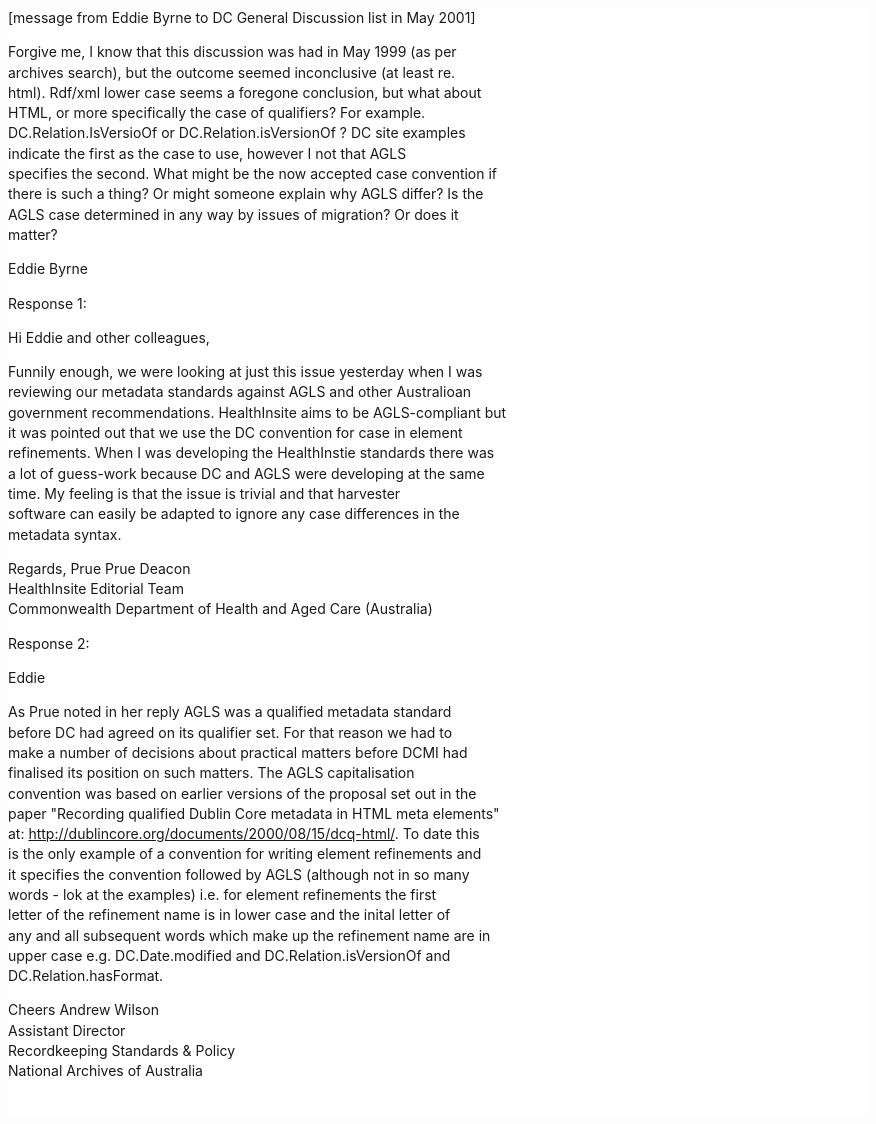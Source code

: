 [message from Eddie Byrne to DC General Discussion list in May 2001]

Forgive me, I know that this discussion was had in May 1999 (as per  
 archives search), but the outcome seemed inconclusive (at least re.  
 html). Rdf/xml lower case seems a foregone conclusion, but what about  
 HTML, or more specifically the case of qualifiers? For example.  
 DC.Relation.IsVersioOf or DC.Relation.isVersionOf ? DC site examples  
 indicate the first as the case to use, however I not that AGLS  
 specifies the second. What might be the now accepted case convention if  
 there is such a thing? Or might someone explain why AGLS differ? Is the  
 AGLS case determined in any way by issues of migration? Or does it  
 matter?

Eddie Byrne

Response 1:

Hi Eddie and other colleagues,

Funnily enough, we were looking at just this issue yesterday when I was  
 reviewing our metadata standards against AGLS and other Australioan  
 government recommendations. HealthInsite aims to be AGLS-compliant but  
 it was pointed out that we use the DC convention for case in element  
 refinements. When I was developing the HealthInstie standards there was  
 a lot of guess-work because DC and AGLS were developing at the same  
 time. My feeling is that the issue is trivial and that harvester  
 software can easily be adapted to ignore any case differences in the  
 metadata syntax.

Regards, Prue Prue Deacon  
 HealthInsite Editorial Team  
 Commonwealth Department of Health and Aged Care (Australia)

Response 2:

Eddie

As Prue noted in her reply AGLS was a qualified metadata standard  
 before DC had agreed on its qualifier set. For that reason we had to  
 make a number of decisions about practical matters before DCMI had  
 finalised its position on such matters. The AGLS capitalisation  
 convention was based on earlier versions of the proposal set out in the  
 paper "Recording qualified Dublin Core metadata in HTML meta elements"  
 at: http://dublincore.org/documents/2000/08/15/dcq-html/. To date this  
 is the only example of a convention for writing element refinements and  
 it specifies the convention followed by AGLS (although not in so many  
 words - lok at the examples) i.e. for element refinements the first  
 letter of the refinement name is in lower case and the inital letter of  
 any and all subsequent words which make up the refinement name are in  
 upper case e.g. DC.Date.modified and DC.Relation.isVersionOf and  
 DC.Relation.hasFormat.

Cheers Andrew Wilson  
 Assistant Director  
 Recordkeeping Standards & Policy  
 National Archives of Australia

<pre> 
</pre>
